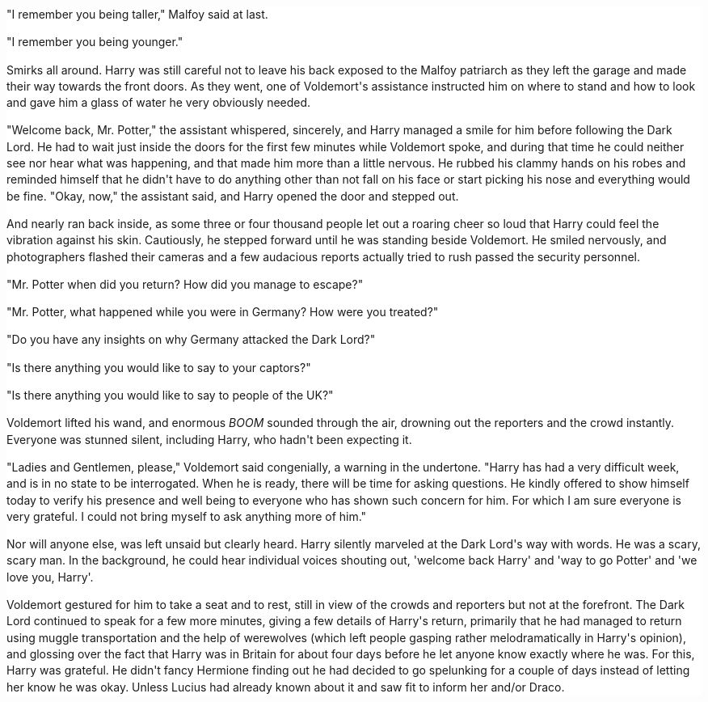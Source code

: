"I remember you being taller," Malfoy said at last.

"I remember you being younger."

Smirks all around. Harry was still careful not to leave his back exposed
to the Malfoy patriarch as they left the garage and made their way
towards the front doors. As they went, one of Voldemort's assistance
instructed him on where to stand and how to look and gave him a glass of
water he very obviously needed.

"Welcome back, Mr. Potter," the assistant whispered, sincerely, and
Harry managed a smile for him before following the Dark Lord. He had to
wait just inside the doors for the first few minutes while Voldemort
spoke, and during that time he could neither see nor hear what was
happening, and that made him more than a little nervous. He rubbed his
clammy hands on his robes and reminded himself that he didn't have to do
anything other than not fall on his face or start picking his nose and
everything would be fine. "Okay, now," the assistant said, and Harry
opened the door and stepped out.

And nearly ran back inside, as some three or four thousand people let
out a roaring cheer so loud that Harry could feel the vibration against
his skin. Cautiously, he stepped forward until he was standing beside
Voldemort. He smiled nervously, and photographers flashed their cameras
and a few audacious reports actually tried to rush passed the security
personnel.

"Mr. Potter when did you return? How did you manage to escape?"

"Mr. Potter, what happened while you were in Germany? How were you
treated?"

"Do you have any insights on why Germany attacked the Dark Lord?"

"Is there anything you would like to say to your captors?"

"Is there anything you would like to say to people of the UK?"

Voldemort lifted his wand, and enormous *BOOM* sounded through the air,
drowning out the reporters and the crowd instantly. Everyone was stunned
silent, including Harry, who hadn't been expecting it.

"Ladies and Gentlemen, please," Voldemort said congenially, a warning in
the undertone. "Harry has had a very difficult week, and is in no state
to be interrogated. When he is ready, there will be time for asking
questions. He kindly offered to show himself today to verify his
presence and well being to everyone who has shown such concern for him.
For which I am sure everyone is very grateful. I could not bring myself
to ask anything more of him."

Nor will anyone else, was left unsaid but clearly heard. Harry silently
marveled at the Dark Lord's way with words. He was a scary, scary man.
In the background, he could hear individual voices shouting out,
'welcome back Harry' and 'way to go Potter' and 'we love you, Harry'.

Voldemort gestured for him to take a seat and to rest, still in view of
the crowds and reporters but not at the forefront. The Dark Lord
continued to speak for a few more minutes, giving a few details of
Harry's return, primarily that he had managed to return using muggle
transportation and the help of werewolves (which left people gasping
rather melodramatically in Harry's opinion), and glossing over the fact
that Harry was in Britain for about four days before he let anyone know
exactly where he was. For this, Harry was grateful. He didn't fancy
Hermione finding out he had decided to go spelunking for a couple of
days instead of letting her know he was okay. Unless Lucius had already
known about it and saw fit to inform her and/or Draco.
